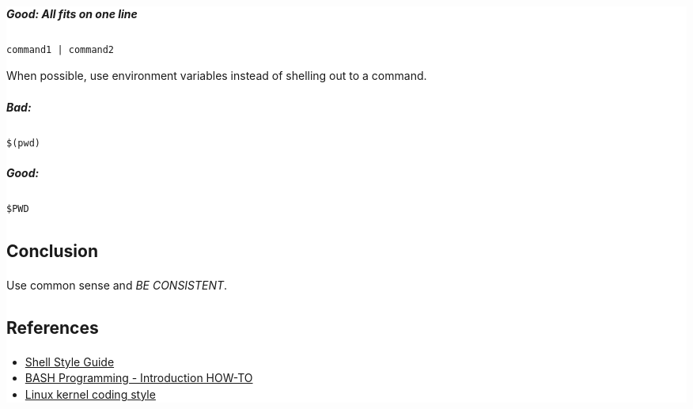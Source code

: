 ##### _Good:_ All fits on one line
```shell
command1 | command2
```

When possible, use environment variables instead of shelling out to a command.

##### _Bad:_
```shell
$(pwd)
```

##### _Good:_
```shell
$PWD
```

## Conclusion
Use common sense and _BE CONSISTENT_.

## References

- [Shell Style Guide](https://google.github.io/styleguide/shell.xml)
- [BASH Programming - Introduction HOW-TO](http://tldp.org/HOWTO/Bash-Prog-Intro-HOWTO.html)
- [Linux kernel coding style](https://www.kernel.org/doc/Documentation/CodingStyle)

